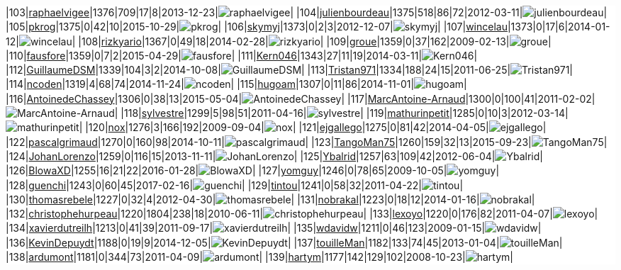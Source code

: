 |103|[raphaelvigee](https://github.com/raphaelvigee)|1376|709|17|8|2013-12-23|![raphaelvigee]()|
|104|[julienbourdeau](https://github.com/julienbourdeau)|1375|518|86|72|2012-03-11|![julienbourdeau]()|
|105|[pkrog](https://github.com/pkrog)|1375|0|42|10|2015-10-29|![pkrog]()|
|106|[skymyj](https://github.com/skymyj)|1373|0|2|3|2012-12-07|![skymyj]()|
|107|[wincelau](https://github.com/wincelau)|1373|0|17|6|2014-01-12|![wincelau]()|
|108|[rizkyario](https://github.com/rizkyario)|1367|0|49|18|2014-02-28|![rizkyario]()|
|109|[groue](https://github.com/groue)|1359|0|37|162|2009-02-13|![groue]()|
|110|[fausfore](https://github.com/fausfore)|1359|0|7|2|2015-04-29|![fausfore]()|
|111|[Kern046](https://github.com/Kern046)|1343|27|11|19|2014-03-11|![Kern046]()|
|112|[GuillaumeDSM](https://github.com/GuillaumeDSM)|1339|104|3|2|2014-10-08|![GuillaumeDSM]()|
|113|[Tristan971](https://github.com/Tristan971)|1334|188|24|15|2011-06-25|![Tristan971]()|
|114|[ncoden](https://github.com/ncoden)|1319|4|68|74|2014-11-24|![ncoden]()|
|115|[hugoam](https://github.com/hugoam)|1307|0|11|86|2014-11-01|![hugoam]()|
|116|[AntoinedeChassey](https://github.com/AntoinedeChassey)|1306|0|38|13|2015-05-04|![AntoinedeChassey]()|
|117|[MarcAntoine-Arnaud](https://github.com/MarcAntoine-Arnaud)|1300|0|100|41|2011-02-02|![MarcAntoine-Arnaud]()|
|118|[sylvestre](https://github.com/sylvestre)|1299|5|98|51|2011-04-16|![sylvestre]()|
|119|[mathurinpetit](https://github.com/mathurinpetit)|1285|0|10|3|2012-03-14|![mathurinpetit]()|
|120|[nox](https://github.com/nox)|1276|3|166|192|2009-09-04|![nox]()|
|121|[ejgallego](https://github.com/ejgallego)|1275|0|81|42|2014-04-05|![ejgallego]()|
|122|[pascalgrimaud](https://github.com/pascalgrimaud)|1270|0|160|98|2014-10-11|![pascalgrimaud]()|
|123|[TangoMan75](https://github.com/TangoMan75)|1260|159|32|13|2015-09-23|![TangoMan75]()|
|124|[JohanLorenzo](https://github.com/JohanLorenzo)|1259|0|116|15|2013-11-11|![JohanLorenzo]()|
|125|[Ybalrid](https://github.com/Ybalrid)|1257|63|109|42|2012-06-04|![Ybalrid]()|
|126|[BlowaXD](https://github.com/BlowaXD)|1255|16|21|22|2016-01-28|![BlowaXD]()|
|127|[yomguy](https://github.com/yomguy)|1246|0|78|65|2009-10-05|![yomguy]()|
|128|[guenchi](https://github.com/guenchi)|1243|0|60|45|2017-02-16|![guenchi]()|
|129|[tintou](https://github.com/tintou)|1241|0|58|32|2011-04-22|![tintou]()|
|130|[thomasrebele](https://github.com/thomasrebele)|1227|0|32|4|2012-04-30|![thomasrebele]()|
|131|[nobrakal](https://github.com/nobrakal)|1223|0|18|12|2014-01-16|![nobrakal]()|
|132|[christophehurpeau](https://github.com/christophehurpeau)|1220|1804|238|18|2010-06-11|![christophehurpeau]()|
|133|[lexoyo](https://github.com/lexoyo)|1220|0|176|82|2011-04-07|![lexoyo]()|
|134|[xavierdutreilh](https://github.com/xavierdutreilh)|1213|0|41|39|2011-09-17|![xavierdutreilh]()|
|135|[wdavidw](https://github.com/wdavidw)|1211|0|46|123|2009-01-15|![wdavidw]()|
|136|[KevinDepuydt](https://github.com/KevinDepuydt)|1188|0|19|9|2014-12-05|![KevinDepuydt]()|
|137|[touilleMan](https://github.com/touilleMan)|1182|133|74|45|2013-01-04|![touilleMan]()|
|138|[ardumont](https://github.com/ardumont)|1181|0|344|73|2011-04-09|![ardumont]()|
|139|[hartym](https://github.com/hartym)|1177|142|129|102|2008-10-23|![hartym]()|